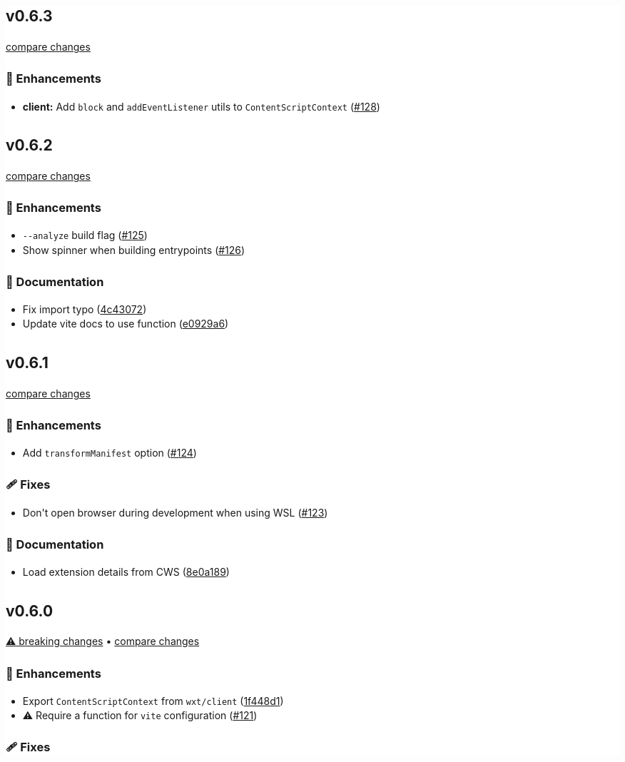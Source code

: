 ## v0.6.3

[compare changes](https://github.com/wxt-dev/wxt/compare/v0.6.2...v0.6.3)

### 🚀 Enhancements

- **client:** Add `block` and `addEventListener` utils to `ContentScriptContext` ([#128](https://github.com/wxt-dev/wxt/pull/128))

## v0.6.2

[compare changes](https://github.com/wxt-dev/wxt/compare/v0.6.1...v0.6.2)

### 🚀 Enhancements

- `--analyze` build flag ([#125](https://github.com/wxt-dev/wxt/pull/125))
- Show spinner when building entrypoints ([#126](https://github.com/wxt-dev/wxt/pull/126))

### 📖 Documentation

- Fix import typo ([4c43072](https://github.com/wxt-dev/wxt/commit/4c43072))
- Update vite docs to use function ([e0929a6](https://github.com/wxt-dev/wxt/commit/e0929a6))

## v0.6.1

[compare changes](https://github.com/wxt-dev/wxt/compare/v0.6.0...v0.6.1)

### 🚀 Enhancements

- Add `transformManifest` option ([#124](https://github.com/wxt-dev/wxt/pull/124))

### 🩹 Fixes

- Don't open browser during development when using WSL ([#123](https://github.com/wxt-dev/wxt/pull/123))

### 📖 Documentation

- Load extension details from CWS ([8e0a189](https://github.com/wxt-dev/wxt/commit/8e0a189))

## v0.6.0

[⚠️ breaking changes](https://wxt.dev/guide/upgrade-guide/wxt) &bull; [compare changes](https://github.com/wxt-dev/wxt/compare/v0.5.6...v0.6.0)

### 🚀 Enhancements

- Export `ContentScriptContext` from `wxt/client` ([1f448d1](https://github.com/wxt-dev/wxt/commit/1f448d1))
- ⚠️ Require a function for `vite` configuration ([#121](https://github.com/wxt-dev/wxt/pull/121))

### 🩹 Fixes
